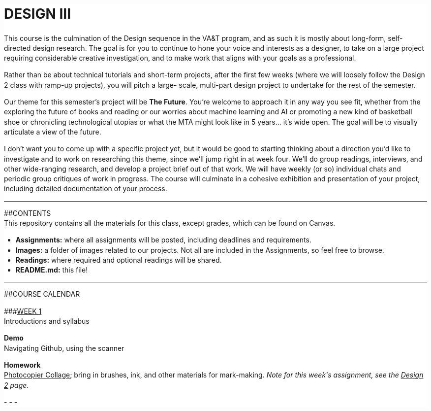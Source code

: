 DESIGN III
====
 
This course is the culmination of the Design sequence in the VA&T program, and as such it is mostly about long-form, self- directed design research. The goal is for you to continue to hone your voice and interests as a designer, to take on a large project requiring considerable creative investigation, and to make work that aligns with your goals as a professional.

Rather than be about technical tutorials and short-term projects, after the first few weeks (where we will loosely follow the Design 2 class with ramp-up projects), you will pitch a large- scale, multi-part design project to undertake for the rest of the semester.

Our theme for this semester’s project will be **The Future**. You’re welcome to approach it in any way you see fit, whether from the exploring the future of books and reading or our worries about machine learning and AI or promoting a new kind of basketball shoe or chronicling technological utopias or what the MTA might look like in 5 years... it’s wide open. The goal will be to visually articulate a view of the future.

I don’t want you to come up with a specific project yet, but it would be good to starting thinking about a direction you’d like to investigate and to work on researching this theme, since we’ll jump right in at week four. We’ll do group readings, interviews, and other wide-ranging research, and develop a project brief out of that work. We will have weekly (or so) individual chats and periodic group critiques of work in progress. The course will culminate in a cohesive exhibition and presentation of your project, including detailed documentation of your process.


***  

##CONTENTS  
This repository contains all the materials for this class, except grades, which can be found on Canvas.

* **Assignments:** where all assignments will be posted, including deadlines and requirements.  
* **Images:** a folder of images related to our projects. Not all are included in the Assignments, so feel free to browse.  
* **Readings:** where required and optional readings will be shared.  
* **README.md:** this file!

***  
 
##COURSE CALENDAR

###[WEEK 1](https://github.com/jeffThompson/Design2/blob/master/Assignments/01_PhotocopierCollage.md)  
Introductions and syllabus

**Demo**  
Navigating Github, using the scanner

**Homework**  
[Photocopier Collage](https://github.com/jeffThompson/Design2/blob/master/Assignments/01_PhotocopierCollage.md); bring in brushes, ink, and other materials for mark-making. *Note for this week's assignment, see the [Design 2](https://github.com/jeffThompson/Design2/blob/master/Assignments/01_PhotocopierCollage.md) page.*  

\- \- \-
